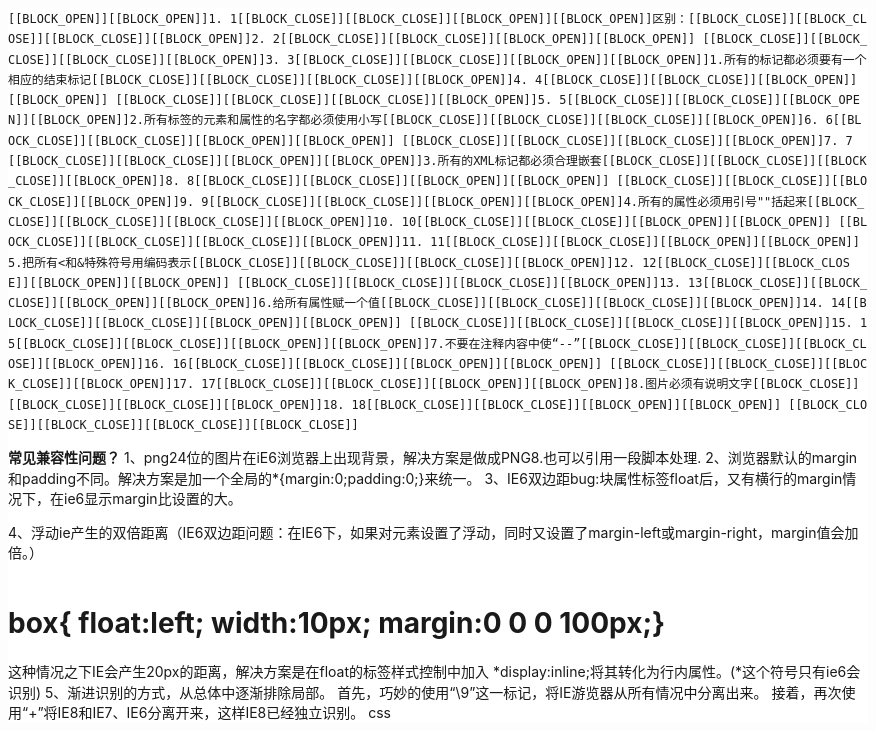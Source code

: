 `[[BLOCK_OPEN]][[BLOCK_OPEN]]1. 1[[BLOCK_CLOSE]][[BLOCK_CLOSE]][[BLOCK_OPEN]][[BLOCK_OPEN]]区别：[[BLOCK_CLOSE]][[BLOCK_CLOSE]][[BLOCK_CLOSE]][[BLOCK_OPEN]]2. 2[[BLOCK_CLOSE]][[BLOCK_CLOSE]][[BLOCK_OPEN]][[BLOCK_OPEN]] [[BLOCK_CLOSE]][[BLOCK_CLOSE]][[BLOCK_CLOSE]][[BLOCK_OPEN]]3. 3[[BLOCK_CLOSE]][[BLOCK_CLOSE]][[BLOCK_OPEN]][[BLOCK_OPEN]]1.所有的标记都必须要有一个相应的结束标记[[BLOCK_CLOSE]][[BLOCK_CLOSE]][[BLOCK_CLOSE]][[BLOCK_OPEN]]4. 4[[BLOCK_CLOSE]][[BLOCK_CLOSE]][[BLOCK_OPEN]][[BLOCK_OPEN]] [[BLOCK_CLOSE]][[BLOCK_CLOSE]][[BLOCK_CLOSE]][[BLOCK_OPEN]]5. 5[[BLOCK_CLOSE]][[BLOCK_CLOSE]][[BLOCK_OPEN]][[BLOCK_OPEN]]2.所有标签的元素和属性的名字都必须使用小写[[BLOCK_CLOSE]][[BLOCK_CLOSE]][[BLOCK_CLOSE]][[BLOCK_OPEN]]6. 6[[BLOCK_CLOSE]][[BLOCK_CLOSE]][[BLOCK_OPEN]][[BLOCK_OPEN]] [[BLOCK_CLOSE]][[BLOCK_CLOSE]][[BLOCK_CLOSE]][[BLOCK_OPEN]]7. 7[[BLOCK_CLOSE]][[BLOCK_CLOSE]][[BLOCK_OPEN]][[BLOCK_OPEN]]3.所有的XML标记都必须合理嵌套[[BLOCK_CLOSE]][[BLOCK_CLOSE]][[BLOCK_CLOSE]][[BLOCK_OPEN]]8. 8[[BLOCK_CLOSE]][[BLOCK_CLOSE]][[BLOCK_OPEN]][[BLOCK_OPEN]] [[BLOCK_CLOSE]][[BLOCK_CLOSE]][[BLOCK_CLOSE]][[BLOCK_OPEN]]9. 9[[BLOCK_CLOSE]][[BLOCK_CLOSE]][[BLOCK_OPEN]][[BLOCK_OPEN]]4.所有的属性必须用引号""括起来[[BLOCK_CLOSE]][[BLOCK_CLOSE]][[BLOCK_CLOSE]][[BLOCK_OPEN]]10. 10[[BLOCK_CLOSE]][[BLOCK_CLOSE]][[BLOCK_OPEN]][[BLOCK_OPEN]] [[BLOCK_CLOSE]][[BLOCK_CLOSE]][[BLOCK_CLOSE]][[BLOCK_OPEN]]11. 11[[BLOCK_CLOSE]][[BLOCK_CLOSE]][[BLOCK_OPEN]][[BLOCK_OPEN]]5.把所有<和&特殊符号用编码表示[[BLOCK_CLOSE]][[BLOCK_CLOSE]][[BLOCK_CLOSE]][[BLOCK_OPEN]]12. 12[[BLOCK_CLOSE]][[BLOCK_CLOSE]][[BLOCK_OPEN]][[BLOCK_OPEN]] [[BLOCK_CLOSE]][[BLOCK_CLOSE]][[BLOCK_CLOSE]][[BLOCK_OPEN]]13. 13[[BLOCK_CLOSE]][[BLOCK_CLOSE]][[BLOCK_OPEN]][[BLOCK_OPEN]]6.给所有属性赋一个值[[BLOCK_CLOSE]][[BLOCK_CLOSE]][[BLOCK_CLOSE]][[BLOCK_OPEN]]14. 14[[BLOCK_CLOSE]][[BLOCK_CLOSE]][[BLOCK_OPEN]][[BLOCK_OPEN]] [[BLOCK_CLOSE]][[BLOCK_CLOSE]][[BLOCK_CLOSE]][[BLOCK_OPEN]]15. 15[[BLOCK_CLOSE]][[BLOCK_CLOSE]][[BLOCK_OPEN]][[BLOCK_OPEN]]7.不要在注释内容中使“--”[[BLOCK_CLOSE]][[BLOCK_CLOSE]][[BLOCK_CLOSE]][[BLOCK_OPEN]]16. 16[[BLOCK_CLOSE]][[BLOCK_CLOSE]][[BLOCK_OPEN]][[BLOCK_OPEN]] [[BLOCK_CLOSE]][[BLOCK_CLOSE]][[BLOCK_CLOSE]][[BLOCK_OPEN]]17. 17[[BLOCK_CLOSE]][[BLOCK_CLOSE]][[BLOCK_OPEN]][[BLOCK_OPEN]]8.图片必须有说明文字[[BLOCK_CLOSE]][[BLOCK_CLOSE]][[BLOCK_CLOSE]][[BLOCK_OPEN]]18. 18[[BLOCK_CLOSE]][[BLOCK_CLOSE]][[BLOCK_OPEN]][[BLOCK_OPEN]] [[BLOCK_CLOSE]][[BLOCK_CLOSE]][[BLOCK_CLOSE]][[BLOCK_CLOSE]]`

**常见兼容性问题？**
1、png24位的图片在iE6浏览器上出现背景，解决方案是做成PNG8.也可以引用一段脚本处理.
2、浏览器默认的margin和padding不同。解决方案是加一个全局的*{margin:0;padding:0;}来统一。
3、IE6双边距bug:块属性标签float后，又有横行的margin情况下，在ie6显示margin比设置的大。

4、浮动ie产生的双倍距离（IE6双边距问题：在IE6下，如果对元素设置了浮动，同时又设置了margin-left或margin-right，margin值会加倍。）

# box{ float:left; width:10px; margin:0 0 0 100px;}

这种情况之下IE会产生20px的距离，解决方案是在float的标签样式控制中加入
*display:inline;将其转化为行内属性。(*这个符号只有ie6会识别)
5、渐进识别的方式，从总体中逐渐排除局部。
首先，巧妙的使用“\9”这一标记，将IE游览器从所有情况中分离出来。
接着，再次使用“+”将IE8和IE7、IE6分离开来，这样IE8已经独立识别。
css

